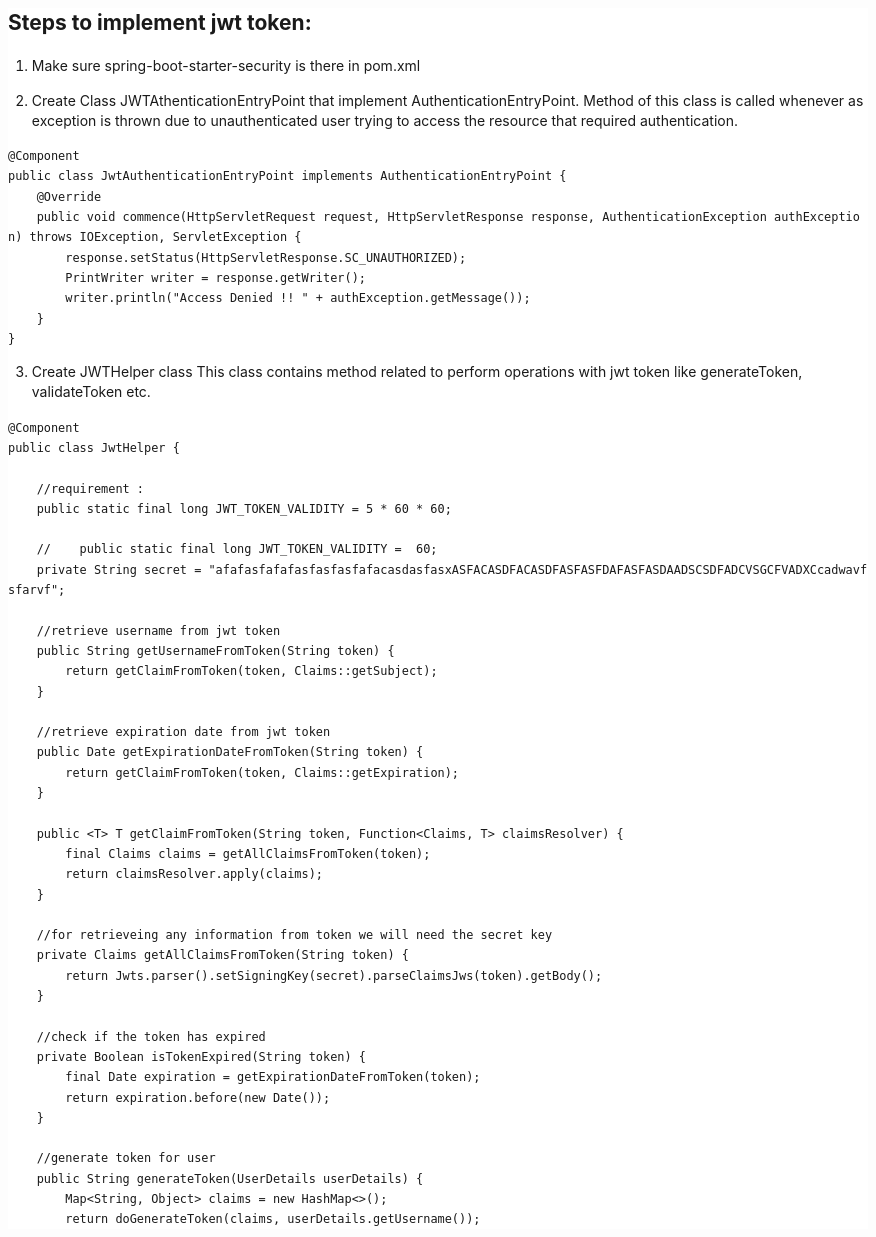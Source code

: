 
Steps to implement jwt token:
------------------------------

1)  Make sure spring-boot-starter-security is there in pom.xml

2)  Create Class JWTAthenticationEntryPoint that implement AuthenticationEntryPoint. Method of this class is called whenever as exception is thrown due to unauthenticated user trying to access the resource that required authentication.

```
@Component
public class JwtAuthenticationEntryPoint implements AuthenticationEntryPoint {
    @Override
    public void commence(HttpServletRequest request, HttpServletResponse response, AuthenticationException authException) throws IOException, ServletException {
        response.setStatus(HttpServletResponse.SC_UNAUTHORIZED);
        PrintWriter writer = response.getWriter();
        writer.println("Access Denied !! " + authException.getMessage());
    }
}
```

3)  Create JWTHelper  class This class contains method related to perform operations with jwt token like generateToken, validateToken etc.

```
@Component
public class JwtHelper {

    //requirement :
    public static final long JWT_TOKEN_VALIDITY = 5 * 60 * 60;

    //    public static final long JWT_TOKEN_VALIDITY =  60;
    private String secret = "afafasfafafasfasfasfafacasdasfasxASFACASDFACASDFASFASFDAFASFASDAADSCSDFADCVSGCFVADXCcadwavfsfarvf";

    //retrieve username from jwt token
    public String getUsernameFromToken(String token) {
        return getClaimFromToken(token, Claims::getSubject);
    }

    //retrieve expiration date from jwt token
    public Date getExpirationDateFromToken(String token) {
        return getClaimFromToken(token, Claims::getExpiration);
    }

    public <T> T getClaimFromToken(String token, Function<Claims, T> claimsResolver) {
        final Claims claims = getAllClaimsFromToken(token);
        return claimsResolver.apply(claims);
    }

    //for retrieveing any information from token we will need the secret key
    private Claims getAllClaimsFromToken(String token) {
        return Jwts.parser().setSigningKey(secret).parseClaimsJws(token).getBody();
    }

    //check if the token has expired
    private Boolean isTokenExpired(String token) {
        final Date expiration = getExpirationDateFromToken(token);
        return expiration.before(new Date());
    }

    //generate token for user
    public String generateToken(UserDetails userDetails) {
        Map<String, Object> claims = new HashMap<>();
        return doGenerateToken(claims, userDetails.getUsername());
```